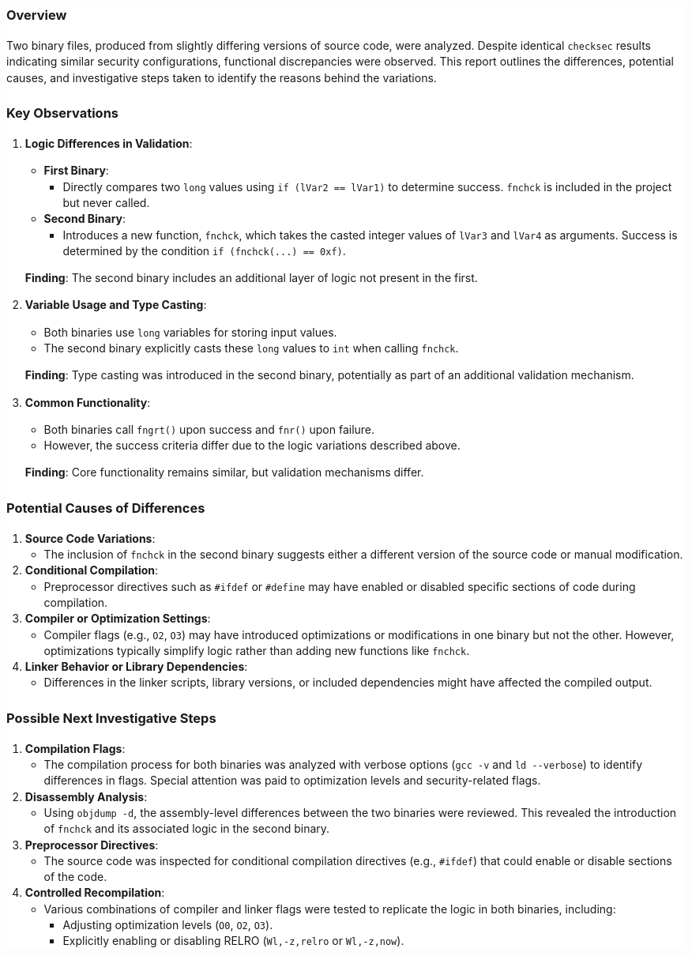 ### Overview

Two binary files, produced from slightly differing versions of source code, were analyzed. Despite identical `checksec` results indicating similar security configurations, functional discrepancies were observed. This report outlines the differences, potential causes, and investigative steps taken to identify the reasons behind the variations.

### Key Observations

1. **Logic Differences in Validation**:
    - **First Binary**:
        - Directly compares two `long` values using `if (lVar2 == lVar1)` to determine success. `fnchck` is included in the project but never called.
    - **Second Binary**:
        - Introduces a new function, `fnchck`, which takes the casted integer values of `lVar3` and `lVar4` as arguments. Success is determined by the condition `if (fnchck(...) == 0xf)`.
    
    **Finding**: The second binary includes an additional layer of logic not present in the first.
    
2. **Variable Usage and Type Casting**:
    - Both binaries use `long` variables for storing input values.
    - The second binary explicitly casts these `long` values to `int` when calling `fnchck`.
    
    **Finding**: Type casting was introduced in the second binary, potentially as part of an additional validation mechanism.
    
3. **Common Functionality**:
    - Both binaries call `fngrt()` upon success and `fnr()` upon failure.
    - However, the success criteria differ due to the logic variations described above.
    
    **Finding**: Core functionality remains similar, but validation mechanisms differ.

### Potential Causes of Differences

1. **Source Code Variations**:
    - The inclusion of `fnchck` in the second binary suggests either a different version of the source code or manual modification.
2. **Conditional Compilation**:
    - Preprocessor directives such as `#ifdef` or `#define` may have enabled or disabled specific sections of code during compilation.
3. **Compiler or Optimization Settings**:
    - Compiler flags (e.g., `O2`, `O3`) may have introduced optimizations or modifications in one binary but not the other. However, optimizations typically simplify logic rather than adding new functions like `fnchck`.
4. **Linker Behavior or Library Dependencies**:
    - Differences in the linker scripts, library versions, or included dependencies might have affected the compiled output.

### Possible Next Investigative Steps

1. **Compilation Flags**:
    - The compilation process for both binaries was analyzed with verbose options (`gcc -v` and `ld --verbose`) to identify differences in flags. Special attention was paid to optimization levels and security-related flags.
2. **Disassembly Analysis**:
    - Using `objdump -d`, the assembly-level differences between the two binaries were reviewed. This revealed the introduction of `fnchck` and its associated logic in the second binary.
3. **Preprocessor Directives**:
    - The source code was inspected for conditional compilation directives (e.g., `#ifdef`) that could enable or disable sections of the code.
4. **Controlled Recompilation**:
    - Various combinations of compiler and linker flags were tested to replicate the logic in both binaries, including:
        - Adjusting optimization levels (`O0`, `O2`, `O3`).
        - Explicitly enabling or disabling RELRO (`Wl,-z,relro` or `Wl,-z,now`).
